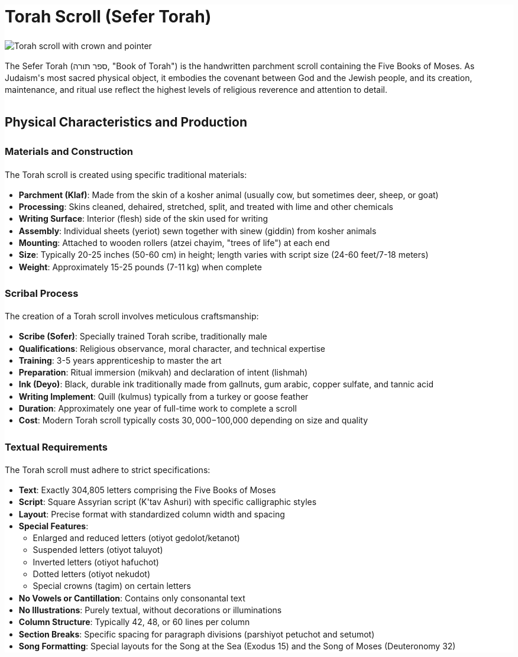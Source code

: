 # Torah Scroll (Sefer Torah)

![Torah scroll with crown and pointer](torah_scroll_ornaments.jpg)

The Sefer Torah (ספר תורה, "Book of Torah") is the handwritten parchment scroll containing the Five Books of Moses. As Judaism's most sacred physical object, it embodies the covenant between God and the Jewish people, and its creation, maintenance, and ritual use reflect the highest levels of religious reverence and attention to detail.

## Physical Characteristics and Production

### Materials and Construction

The Torah scroll is created using specific traditional materials:

- **Parchment (Klaf)**: Made from the skin of a kosher animal (usually cow, but sometimes deer, sheep, or goat)
- **Processing**: Skins cleaned, dehaired, stretched, split, and treated with lime and other chemicals
- **Writing Surface**: Interior (flesh) side of the skin used for writing
- **Assembly**: Individual sheets (yeriot) sewn together with sinew (giddin) from kosher animals
- **Mounting**: Attached to wooden rollers (atzei chayim, "trees of life") at each end
- **Size**: Typically 20-25 inches (50-60 cm) in height; length varies with script size (24-60 feet/7-18 meters)
- **Weight**: Approximately 15-25 pounds (7-11 kg) when complete

### Scribal Process

The creation of a Torah scroll involves meticulous craftsmanship:

- **Scribe (Sofer)**: Specially trained Torah scribe, traditionally male
- **Qualifications**: Religious observance, moral character, and technical expertise
- **Training**: 3-5 years apprenticeship to master the art
- **Preparation**: Ritual immersion (mikvah) and declaration of intent (lishmah)
- **Ink (Deyo)**: Black, durable ink traditionally made from gallnuts, gum arabic, copper sulfate, and tannic acid
- **Writing Implement**: Quill (kulmus) typically from a turkey or goose feather
- **Duration**: Approximately one year of full-time work to complete a scroll
- **Cost**: Modern Torah scroll typically costs $30,000-$100,000 depending on size and quality

### Textual Requirements

The Torah scroll must adhere to strict specifications:

- **Text**: Exactly 304,805 letters comprising the Five Books of Moses
- **Script**: Square Assyrian script (K'tav Ashuri) with specific calligraphic styles
- **Layout**: Precise format with standardized column width and spacing
- **Special Features**:
  - Enlarged and reduced letters (otiyot gedolot/ketanot)
  - Suspended letters (otiyot taluyot)
  - Inverted letters (otiyot hafuchot)
  - Dotted letters (otiyot nekudot)
  - Special crowns (tagim) on certain letters
- **No Vowels or Cantillation**: Contains only consonantal text
- **No Illustrations**: Purely textual, without decorations or illuminations
- **Column Structure**: Typically 42, 48, or 60 lines per column
- **Section Breaks**: Specific spacing for paragraph divisions (parshiyot petuchot and setumot)
- **Song Formatting**: Special layouts for the Song at the Sea (Exodus 15) and the Song of Moses (Deuteronomy 32)
